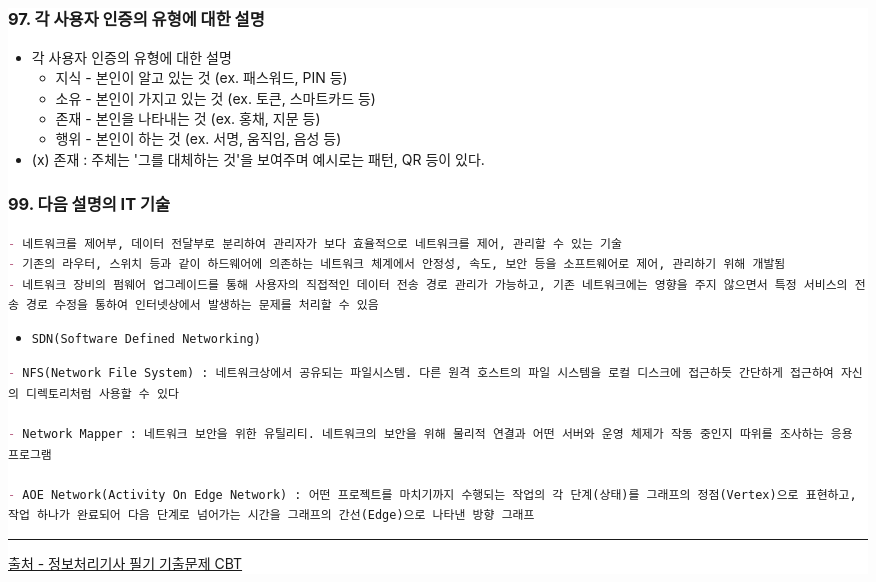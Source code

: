 
### 97. 각 사용자 인증의 유형에 대한 설명

- 각 사용자 인증의 유형에 대한 설명
  - 지식 - 본인이 알고 있는 것 (ex. 패스워드, PIN 등)
  - 소유 - 본인이 가지고 있는 것 (ex. 토큰, 스마트카드 등)
  - 존재 - 본인을 나타내는 것 (ex. 홍채, 지문 등)
  - 행위 - 본인이 하는 것 (ex. 서명, 움직임, 음성 등)
- (x) 존재 : 주체는 '그를 대체하는 것'을 보여주며 예시로는 패턴, QR 등이 있다.

### 99. 다음 설명의 IT 기술

```markdown
- 네트워크를 제어부, 데이터 전달부로 분리하여 관리자가 보다 효율적으로 네트워크를 제어, 관리할 수 있는 기술
- 기존의 라우터, 스위치 등과 같이 하드웨어에 의존하는 네트워크 체계에서 안정성, 속도, 보안 등을 소프트웨어로 제어, 관리하기 위해 개발됨
- 네트워크 장비의 펌웨어 업그레이드를 통해 사용자의 직접적인 데이터 전송 경로 관리가 가능하고, 기존 네트워크에는 영향을 주지 않으면서 특정 서비스의 전송 경로 수정을 통하여 인터넷상에서 발생하는 문제를 처리할 수 있음
```

- `SDN(Software Defined Networking)`

```markdown
- NFS(Network File System) : 네트워크상에서 공유되는 파일시스템. 다른 원격 호스트의 파일 시스템을 로컬 디스크에 접근하듯 간단하게 접근하여 자신의 디렉토리처럼 사용할 수 있다

- Network Mapper : 네트워크 보안을 위한 유틸리티. 네트워크의 보안을 위해 물리적 연결과 어떤 서버와 운영 체제가 작동 중인지 따위를 조사하는 응용 프로그램

- AOE Network(Activity On Edge Network) : 어떤 프로젝트를 마치기까지 수행되는 작업의 각 단계(상태)를 그래프의 정점(Vertex)으로 표현하고, 작업 하나가 완료되어 다음 단계로 넘어가는 시간을 그래프의 간선(Edge)으로 나타낸 방향 그래프
```

---

[출처 - 정보처리기사 필기 기출문제 CBT](https://www.comcbt.com/cbt/index2.php?hack_number=29)
